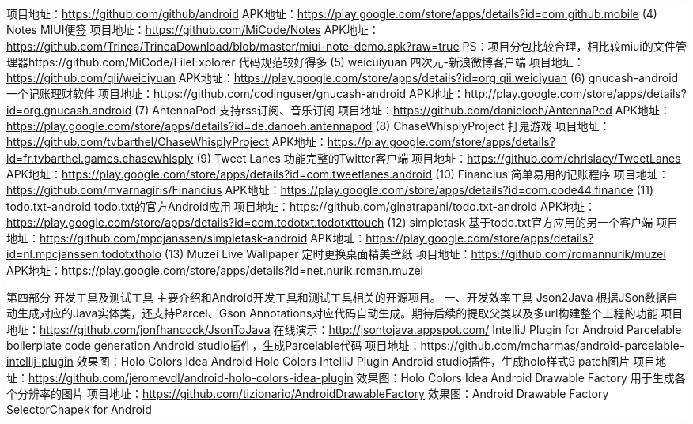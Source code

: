 项目地址：https://github.com/github/android
APK地址：https://play.google.com/store/apps/details?id=com.github.mobile
(4) Notes
MIUI便签
项目地址：https://github.com/MiCode/Notes
APK地址：https://github.com/Trinea/TrineaDownload/blob/master/miui-note-demo.apk?raw=true
PS：项目分包比较合理，相比较miui的文件管理器https://github.com/MiCode/FileExplorer 代码规范较好得多
(5) weicuiyuan
四次元-新浪微博客户端
项目地址：https://github.com/qii/weiciyuan
APK地址：https://play.google.com/store/apps/details?id=org.qii.weiciyuan
(6) gnucash-android
一个记账理财软件
项目地址：https://github.com/codinguser/gnucash-android
APK地址：http://play.google.com/store/apps/details?id=org.gnucash.android
(7) AntennaPod
支持rss订阅、音乐订阅
项目地址：https://github.com/danieloeh/AntennaPod
APK地址：https://play.google.com/store/apps/details?id=de.danoeh.antennapod
(8) ChaseWhisplyProject
打鬼游戏
项目地址：https://github.com/tvbarthel/ChaseWhisplyProject
APK地址：https://play.google.com/store/apps/details?id=fr.tvbarthel.games.chasewhisply
(9) Tweet Lanes
功能完整的Twitter客户端
项目地址：https://github.com/chrislacy/TweetLanes
APK地址：https://play.google.com/store/apps/details?id=com.tweetlanes.android
(10) Financius
简单易用的记账程序
项目地址：https://github.com/mvarnagiris/Financius
APK地址：https://play.google.com/store/apps/details?id=com.code44.finance
(11) todo.txt-android
todo.txt的官方Android应用
项目地址：https://github.com/ginatrapani/todo.txt-android
APK地址：https://play.google.com/store/apps/details?id=com.todotxt.todotxttouch
(12) simpletask
基于todo.txt官方应用的另一个客户端
项目地址：https://github.com/mpcjanssen/simpletask-android
APK地址：https://play.google.com/store/apps/details?id=nl.mpcjanssen.todotxtholo
(13) Muzei Live Wallpaper
定时更换桌面精美壁纸
项目地址：https://github.com/romannurik/muzei
APK地址：https://play.google.com/store/apps/details?id=net.nurik.roman.muzei

第四部分 开发工具及测试工具
主要介绍和Android开发工具和测试工具相关的开源项目。
一、开发效率工具
Json2Java
根据JSon数据自动生成对应的Java实体类，还支持Parcel、Gson Annotations对应代码自动生成。期待后续的提取父类以及多url构建整个工程的功能
项目地址：https://github.com/jonfhancock/JsonToJava
在线演示：http://jsontojava.appspot.com/
IntelliJ Plugin for Android Parcelable boilerplate code generation
Android studio插件，生成Parcelable代码
项目地址：https://github.com/mcharmas/android-parcelable-intellij-plugin
效果图：Holo Colors Idea
Android Holo Colors IntelliJ Plugin
Android studio插件，生成holo样式9 patch图片
项目地址：https://github.com/jeromevdl/android-holo-colors-idea-plugin
效果图：Holo Colors Idea
Android Drawable Factory
用于生成各个分辨率的图片
项目地址：https://github.com/tizionario/AndroidDrawableFactory
效果图：Android Drawable Factory
SelectorChapek for Android